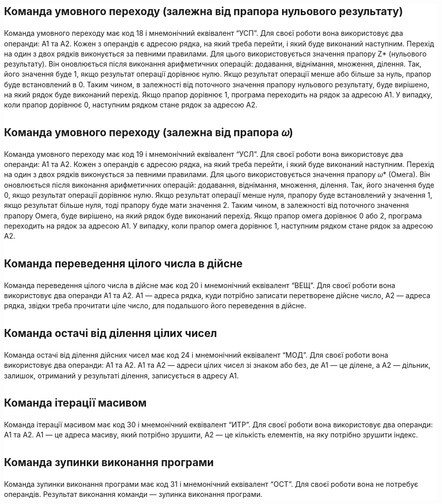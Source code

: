 



## Команда умовного переходу (залежна від прапора нульового результату)
Команда умовного переходу має код 18 і мнемонічний еквівалент “УСП”. Для своєї роботи вона використовує два операнди: А1 та А2. Кожен з операндів є адресою рядка, на який треба перейти, і який буде виконаний наступним. Перехід на один з двох рядків виконується за певними правилами. Для цього використовується значення прапору Z* (нульового результату). Він оновлюється після виконання арифметичних операцій: додавання, віднімання, множення, ділення. Так, його значення буде 1, якщо результат операції дорівнює нулю. Якщо результат операції менше або більше за нуль, прапор буде встановлений в 0. Таким чином, в залежності від поточного значення прапору нульового результату, буде вирішено, на який рядок буде виконаний перехід. Якщо прапор дорівнює 1, програма переходить на рядок за адресою А1. У випадку, коли прапор дорівнює 0, наступним рядком стане рядок за адресою А2.

## Команда умовного переходу (залежна від прапора 𝜔)
Команда умовного переходу має код 19 і мнемонічний еквівалент “УСЛ”. Для своєї роботи вона використовує два операнди: А1 та А2. Кожен з операндів є адресою рядка, на який треба перейти, і який буде виконаний наступним. Перехід на один з двох рядків виконується за певними правилами. Для цього використовується значення прапору 𝜔* (Омега). Він оновлюється після виконання арифметичних операцій: додавання, віднімання, множення, ділення. Так, його значення буде 0, якщо результат операції дорівнює нулю. Якщо результат операції менше нуля, прапору буде встановлений у значення 1, якщо результат більше нуля, тоді прапору буде мати значення 2. Таким чином, в залежності від поточного значення прапору Омега, буде вирішено, на який рядок буде виконаний перехід. Якщо прапор омега дорівнює 0 або 2, програма переходить на рядок за адресою А1. У випадку, коли прапор омега дорівнює 1, наступним рядком стане рядок за адресою А2.

## Команда переведення цілого числа в дійсне
Команда переведення цілого числа в дійсне має код 20 і мнемонічний еквівалент “ВЕЩ”. Для своєї роботи вона використовує два операнди А1 та  А2. А1 — адреса рядка, куди потрібно записати перетворене дійсне число, А2 — адреса рядка, звідки треба прочитати ціле число, для подальшого його переведення в дійсне.

## Команда остачі від ділення цілих чисел
Команда остачі від ділення дійсних чисел має код 24 і мнемонічний еквівалент “МОД”. Для своєї роботи вона використовує два операнди: А1 та А2. А1 та А2 — адреси цілих чисел зі знаком або без, де А1 — це ділене, а А2 — дільник, залишок, отриманий у результаті ділення, записується в адресу А1.

## Команда ітерації масивом
Команда ітерації масивом має код 30 і мнемонічний еквівалент “ИТР”. Для своєї роботи вона використовує два операнди: A1 та A2. А1 — це адреса масиву, який потрібно зрушити, А2 — це кількість елементів, на яку потрібно зрушити індекс.


## Команда зупинки виконання програми
Команда зупинки виконання програми має код 31 і мнемонічний еквівалент “ОСТ”. Для своєї роботи вона не потребує операндів. Результат виконання команди — зупинка виконання програми. 
